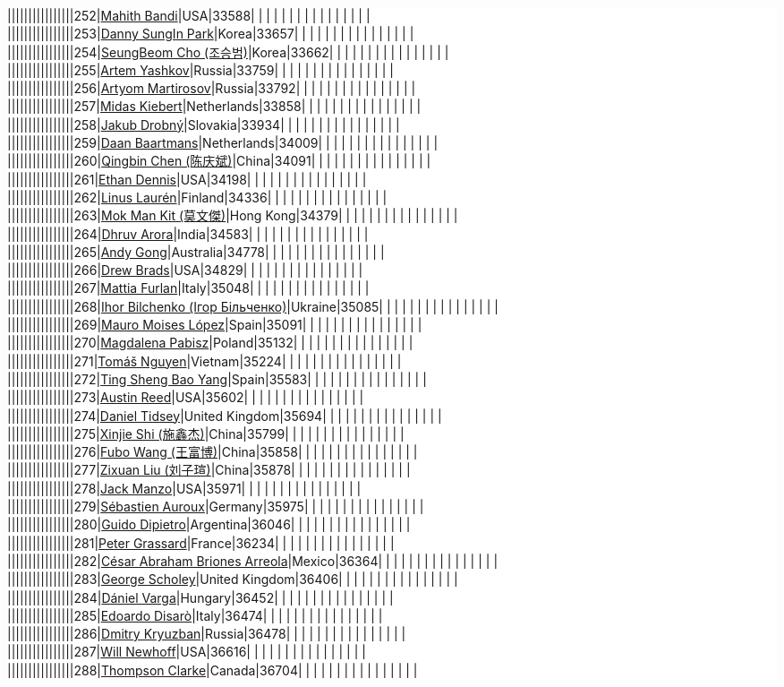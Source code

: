 ||||||||||||||||252|[Mahith Bandi](https://www.worldcubeassociation.org/persons/2014BAND04)|USA|33588|  |  |  |  |  |  |  |  |  |  |  |  |  |  |  |  
||||||||||||||||253|[Danny SungIn Park](https://www.worldcubeassociation.org/persons/2015PARK13)|Korea|33657|  |  |  |  |  |  |  |  |  |  |  |  |  |  |  |  
||||||||||||||||254|[SeungBeom Cho (조승범)](https://www.worldcubeassociation.org/persons/2012CHOS01)|Korea|33662|  |  |  |  |  |  |  |  |  |  |  |  |  |  |  |  
||||||||||||||||255|[Artem Yashkov](https://www.worldcubeassociation.org/persons/2014YASH01)|Russia|33759|  |  |  |  |  |  |  |  |  |  |  |  |  |  |  |  
||||||||||||||||256|[Artyom Martirosov](https://www.worldcubeassociation.org/persons/2016MART29)|Russia|33792|  |  |  |  |  |  |  |  |  |  |  |  |  |  |  |  
||||||||||||||||257|[Midas Kiebert](https://www.worldcubeassociation.org/persons/2016KIEB01)|Netherlands|33858|  |  |  |  |  |  |  |  |  |  |  |  |  |  |  |  
||||||||||||||||258|[Jakub Drobný](https://www.worldcubeassociation.org/persons/2016DROB01)|Slovakia|33934|  |  |  |  |  |  |  |  |  |  |  |  |  |  |  |  
||||||||||||||||259|[Daan Baartmans](https://www.worldcubeassociation.org/persons/2014BAAR01)|Netherlands|34009|  |  |  |  |  |  |  |  |  |  |  |  |  |  |  |  
||||||||||||||||260|[Qingbin Chen (陈庆斌)](https://www.worldcubeassociation.org/persons/2011CHEN19)|China|34091|  |  |  |  |  |  |  |  |  |  |  |  |  |  |  |  
||||||||||||||||261|[Ethan Dennis](https://www.worldcubeassociation.org/persons/2016DENN04)|USA|34198|  |  |  |  |  |  |  |  |  |  |  |  |  |  |  |  
||||||||||||||||262|[Linus Laurén](https://www.worldcubeassociation.org/persons/2016LAUR01)|Finland|34336|  |  |  |  |  |  |  |  |  |  |  |  |  |  |  |  
||||||||||||||||263|[Mok Man Kit (莫文傑)](https://www.worldcubeassociation.org/persons/2009KITM01)|Hong Kong|34379|  |  |  |  |  |  |  |  |  |  |  |  |  |  |  |  
||||||||||||||||264|[Dhruv Arora](https://www.worldcubeassociation.org/persons/2015AROR05)|India|34583|  |  |  |  |  |  |  |  |  |  |  |  |  |  |  |  
||||||||||||||||265|[Andy Gong](https://www.worldcubeassociation.org/persons/2016GONG02)|Australia|34778|  |  |  |  |  |  |  |  |  |  |  |  |  |  |  |  
||||||||||||||||266|[Drew Brads](https://www.worldcubeassociation.org/persons/2010BRAD01)|USA|34829|  |  |  |  |  |  |  |  |  |  |  |  |  |  |  |  
||||||||||||||||267|[Mattia Furlan](https://www.worldcubeassociation.org/persons/2013FURL01)|Italy|35048|  |  |  |  |  |  |  |  |  |  |  |  |  |  |  |  
||||||||||||||||268|[Ihor Bilchenko (Ігор Більченко)](https://www.worldcubeassociation.org/persons/2011BILC01)|Ukraine|35085|  |  |  |  |  |  |  |  |  |  |  |  |  |  |  |  
||||||||||||||||269|[Mauro Moises López](https://www.worldcubeassociation.org/persons/2016LOPE44)|Spain|35091|  |  |  |  |  |  |  |  |  |  |  |  |  |  |  |  
||||||||||||||||270|[Magdalena Pabisz](https://www.worldcubeassociation.org/persons/2017PABI01)|Poland|35132|  |  |  |  |  |  |  |  |  |  |  |  |  |  |  |  
||||||||||||||||271|[Tomáš Nguyen](https://www.worldcubeassociation.org/persons/2014QUYN02)|Vietnam|35224|  |  |  |  |  |  |  |  |  |  |  |  |  |  |  |  
||||||||||||||||272|[Ting Sheng Bao Yang](https://www.worldcubeassociation.org/persons/2008BAOY01)|Spain|35583|  |  |  |  |  |  |  |  |  |  |  |  |  |  |  |  
||||||||||||||||273|[Austin Reed](https://www.worldcubeassociation.org/persons/2011REED01)|USA|35602|  |  |  |  |  |  |  |  |  |  |  |  |  |  |  |  
||||||||||||||||274|[Daniel Tidsey](https://www.worldcubeassociation.org/persons/2016TIDS01)|United Kingdom|35694|  |  |  |  |  |  |  |  |  |  |  |  |  |  |  |  
||||||||||||||||275|[Xinjie Shi (施鑫杰)](https://www.worldcubeassociation.org/persons/2016SHIX02)|China|35799|  |  |  |  |  |  |  |  |  |  |  |  |  |  |  |  
||||||||||||||||276|[Fubo Wang (王富博)](https://www.worldcubeassociation.org/persons/2007FUBO01)|China|35858|  |  |  |  |  |  |  |  |  |  |  |  |  |  |  |  
||||||||||||||||277|[Zixuan Liu (刘子瑄)](https://www.worldcubeassociation.org/persons/2015LIUZ07)|China|35878|  |  |  |  |  |  |  |  |  |  |  |  |  |  |  |  
||||||||||||||||278|[Jack Manzo](https://www.worldcubeassociation.org/persons/2016MANZ01)|USA|35971|  |  |  |  |  |  |  |  |  |  |  |  |  |  |  |  
||||||||||||||||279|[Sébastien Auroux](https://www.worldcubeassociation.org/persons/2008AURO01)|Germany|35975|  |  |  |  |  |  |  |  |  |  |  |  |  |  |  |  
||||||||||||||||280|[Guido Dipietro](https://www.worldcubeassociation.org/persons/2013DIPI01)|Argentina|36046|  |  |  |  |  |  |  |  |  |  |  |  |  |  |  |  
||||||||||||||||281|[Peter Grassard](https://www.worldcubeassociation.org/persons/2016GRAS01)|France|36234|  |  |  |  |  |  |  |  |  |  |  |  |  |  |  |  
||||||||||||||||282|[César Abraham Briones Arreola](https://www.worldcubeassociation.org/persons/2016ARRE02)|Mexico|36364|  |  |  |  |  |  |  |  |  |  |  |  |  |  |  |  
||||||||||||||||283|[George Scholey](https://www.worldcubeassociation.org/persons/2015SCHO05)|United Kingdom|36406|  |  |  |  |  |  |  |  |  |  |  |  |  |  |  |  
||||||||||||||||284|[Dániel Varga](https://www.worldcubeassociation.org/persons/2008VARG01)|Hungary|36452|  |  |  |  |  |  |  |  |  |  |  |  |  |  |  |  
||||||||||||||||285|[Edoardo Disarò](https://www.worldcubeassociation.org/persons/2013DISA01)|Italy|36474|  |  |  |  |  |  |  |  |  |  |  |  |  |  |  |  
||||||||||||||||286|[Dmitry Kryuzban](https://www.worldcubeassociation.org/persons/2010KRYU01)|Russia|36478|  |  |  |  |  |  |  |  |  |  |  |  |  |  |  |  
||||||||||||||||287|[Will Newhoff](https://www.worldcubeassociation.org/persons/2015NEWH01)|USA|36616|  |  |  |  |  |  |  |  |  |  |  |  |  |  |  |  
||||||||||||||||288|[Thompson Clarke](https://www.worldcubeassociation.org/persons/2008CLAR01)|Canada|36704|  |  |  |  |  |  |  |  |  |  |  |  |  |  |  |  